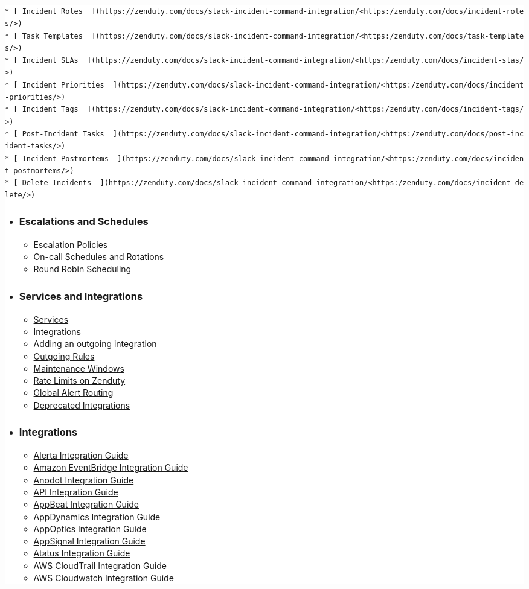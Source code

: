     * [ Incident Roles  ](https://zenduty.com/docs/slack-incident-command-integration/<https:/zenduty.com/docs/incident-roles/>)
    * [ Task Templates  ](https://zenduty.com/docs/slack-incident-command-integration/<https:/zenduty.com/docs/task-templates/>)
    * [ Incident SLAs  ](https://zenduty.com/docs/slack-incident-command-integration/<https:/zenduty.com/docs/incident-slas/>)
    * [ Incident Priorities  ](https://zenduty.com/docs/slack-incident-command-integration/<https:/zenduty.com/docs/incident-priorities/>)
    * [ Incident Tags  ](https://zenduty.com/docs/slack-incident-command-integration/<https:/zenduty.com/docs/incident-tags/>)
    * [ Post-Incident Tasks  ](https://zenduty.com/docs/slack-incident-command-integration/<https:/zenduty.com/docs/post-incident-tasks/>)
    * [ Incident Postmortems  ](https://zenduty.com/docs/slack-incident-command-integration/<https:/zenduty.com/docs/incident-postmortems/>)
    * [ Delete Incidents  ](https://zenduty.com/docs/slack-incident-command-integration/<https:/zenduty.com/docs/incident-delete/>)
  * ###  Escalations and Schedules 
    * [ Escalation Policies  ](https://zenduty.com/docs/slack-incident-command-integration/<https:/zenduty.com/docs/escalation-policies/>)
    * [ On-call Schedules and Rotations  ](https://zenduty.com/docs/slack-incident-command-integration/<https:/zenduty.com/docs/schedules/>)
    * [ Round Robin Scheduling  ](https://zenduty.com/docs/slack-incident-command-integration/<https:/zenduty.com/docs/round-robin-scheduling/>)
  * ###  Services and Integrations 
    * [ Services  ](https://zenduty.com/docs/slack-incident-command-integration/<https:/zenduty.com/docs/services/>)
    * [ Integrations  ](https://zenduty.com/docs/slack-incident-command-integration/<https:/zenduty.com/docs/integrations/>)
    * [ Adding an outgoing integration  ](https://zenduty.com/docs/slack-incident-command-integration/<https:/zenduty.com/docs/adding-an-outgoing-integration/>)
    * [ Outgoing Rules  ](https://zenduty.com/docs/slack-incident-command-integration/<https:/zenduty.com/docs/outgoing-rules/>)
    * [ Maintenance Windows  ](https://zenduty.com/docs/slack-incident-command-integration/<https:/zenduty.com/docs/maintenance-windows/>)
    * [ Rate Limits on Zenduty  ](https://zenduty.com/docs/slack-incident-command-integration/<https:/zenduty.com/docs/rate-limits/>)
    * [ Global Alert Routing  ](https://zenduty.com/docs/slack-incident-command-integration/<https:/zenduty.com/docs/global-alert-routing/>)
    * [ Deprecated Integrations  ](https://zenduty.com/docs/slack-incident-command-integration/<https:/zenduty.com/docs/deprecated-integrations/>)
  * ###  Integrations 
    * [ Alerta Integration Guide  ](https://zenduty.com/docs/slack-incident-command-integration/<https:/zenduty.com/docs/alerta-integration/>)
    * [ Amazon EventBridge Integration Guide  ](https://zenduty.com/docs/slack-incident-command-integration/<https:/zenduty.com/docs/amazon-eventbridge-integration/>)
    * [ Anodot Integration Guide  ](https://zenduty.com/docs/slack-incident-command-integration/<https:/zenduty.com/docs/anodot-integration/>)
    * [ API Integration Guide  ](https://zenduty.com/docs/slack-incident-command-integration/<https:/zenduty.com/docs/api-integration/>)
    * [ AppBeat Integration Guide  ](https://zenduty.com/docs/slack-incident-command-integration/<https:/zenduty.com/docs/appbeat-integration/>)
    * [ AppDynamics Integration Guide  ](https://zenduty.com/docs/slack-incident-command-integration/<https:/zenduty.com/docs/appdynamics-integration/>)
    * [ AppOptics Integration Guide  ](https://zenduty.com/docs/slack-incident-command-integration/<https:/zenduty.com/docs/appoptics-integration/>)
    * [ AppSignal Integration Guide  ](https://zenduty.com/docs/slack-incident-command-integration/<https:/zenduty.com/docs/appsignal-integration/>)
    * [ Atatus Integration Guide  ](https://zenduty.com/docs/slack-incident-command-integration/<https:/zenduty.com/docs/atatus-integration/>)
    * [ AWS CloudTrail Integration Guide  ](https://zenduty.com/docs/slack-incident-command-integration/<https:/zenduty.com/docs/aws-cloudtrail-integration-guide/>)
    * [ AWS Cloudwatch Integration Guide  ](https://zenduty.com/docs/slack-incident-command-integration/<https:/zenduty.com/docs/aws-cloudwatch-integration/>)